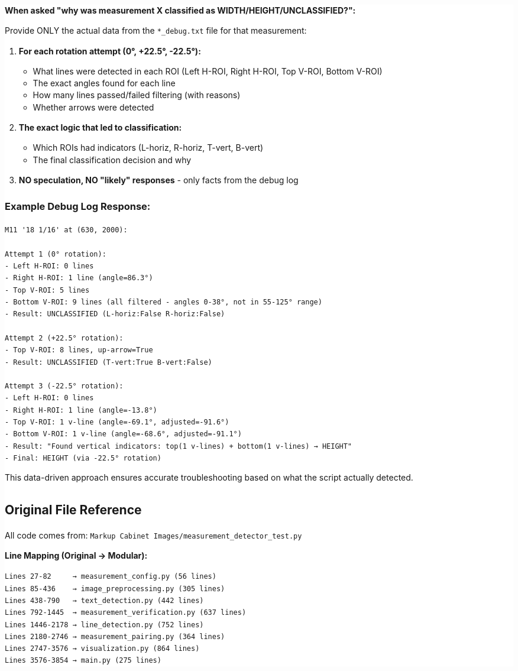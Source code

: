 **When asked "why was measurement X classified as WIDTH/HEIGHT/UNCLASSIFIED?":**

Provide ONLY the actual data from the `*_debug.txt` file for that measurement:

1. **For each rotation attempt (0°, +22.5°, -22.5°):**
   - What lines were detected in each ROI (Left H-ROI, Right H-ROI, Top V-ROI, Bottom V-ROI)
   - The exact angles found for each line
   - How many lines passed/failed filtering (with reasons)
   - Whether arrows were detected

2. **The exact logic that led to classification:**
   - Which ROIs had indicators (L-horiz, R-horiz, T-vert, B-vert)
   - The final classification decision and why

3. **NO speculation, NO "likely" responses** - only facts from the debug log

### Example Debug Log Response:

```
M11 '18 1/16' at (630, 2000):

Attempt 1 (0° rotation):
- Left H-ROI: 0 lines
- Right H-ROI: 1 line (angle=86.3°)
- Top V-ROI: 5 lines
- Bottom V-ROI: 9 lines (all filtered - angles 0-38°, not in 55-125° range)
- Result: UNCLASSIFIED (L-horiz:False R-horiz:False)

Attempt 2 (+22.5° rotation):
- Top V-ROI: 8 lines, up-arrow=True
- Result: UNCLASSIFIED (T-vert:True B-vert:False)

Attempt 3 (-22.5° rotation):
- Left H-ROI: 0 lines
- Right H-ROI: 1 line (angle=-13.8°)
- Top V-ROI: 1 v-line (angle=-69.1°, adjusted=-91.6°)
- Bottom V-ROI: 1 v-line (angle=-68.6°, adjusted=-91.1°)
- Result: "Found vertical indicators: top(1 v-lines) + bottom(1 v-lines) → HEIGHT"
- Final: HEIGHT (via -22.5° rotation)
```

This data-driven approach ensures accurate troubleshooting based on what the script actually detected.

## Original File Reference

All code comes from: `Markup Cabinet Images/measurement_detector_test.py`

**Line Mapping (Original → Modular):**
```
Lines 27-82     → measurement_config.py (56 lines)
Lines 85-436    → image_preprocessing.py (305 lines)
Lines 438-790   → text_detection.py (442 lines)
Lines 792-1445  → measurement_verification.py (637 lines)
Lines 1446-2178 → line_detection.py (752 lines)
Lines 2180-2746 → measurement_pairing.py (364 lines)
Lines 2747-3576 → visualization.py (864 lines)
Lines 3576-3854 → main.py (275 lines)
```
